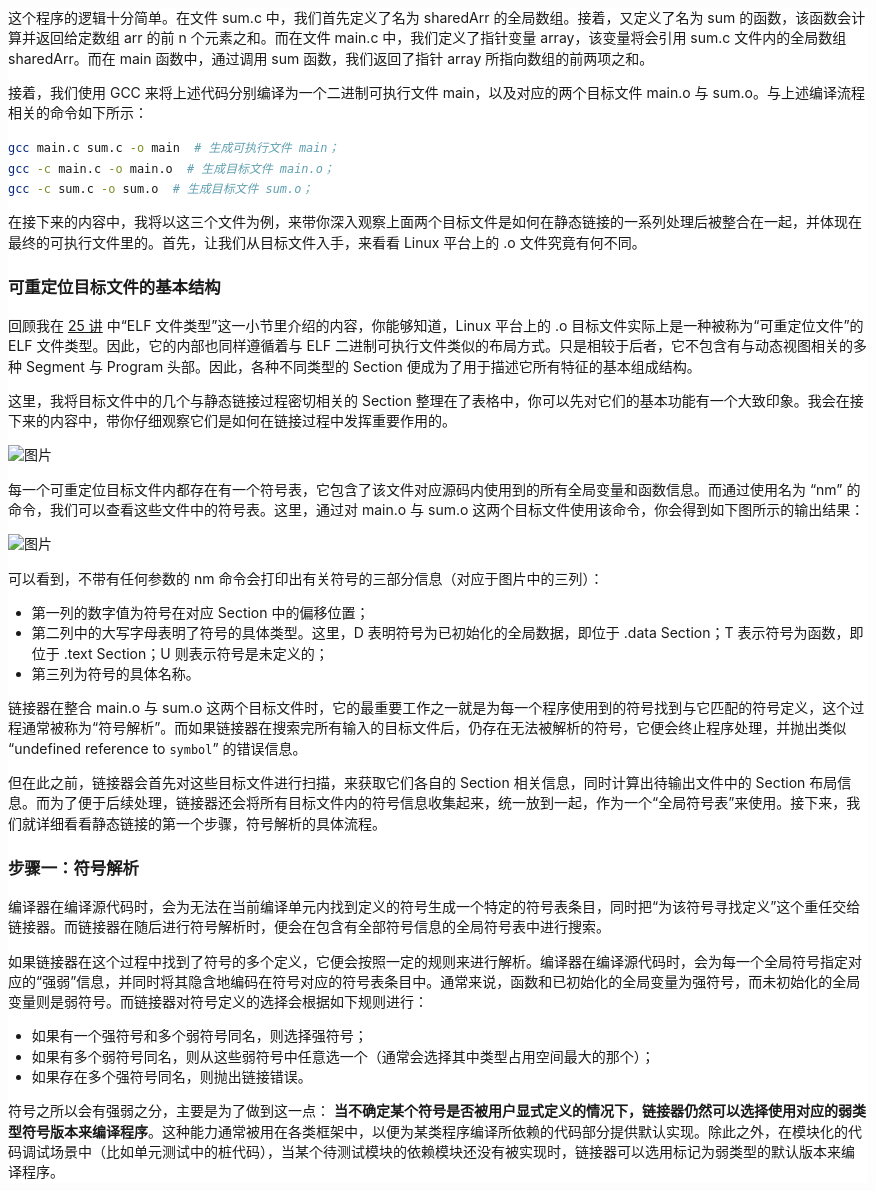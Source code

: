 这个程序的逻辑十分简单。在文件 sum.c 中，我们首先定义了名为 sharedArr 的全局数组。接着，又定义了名为 sum 的函数，该函数会计算并返回给定数组 arr 的前 n 个元素之和。而在文件 main.c 中，我们定义了指针变量 array，该变量将会引用 sum.c 文件内的全局数组 sharedArr。而在 main 函数中，通过调用 sum 函数，我们返回了指针 array 所指向数组的前两项之和。

接着，我们使用 GCC 来将上述代码分别编译为一个二进制可执行文件 main，以及对应的两个目标文件 main.o 与 sum.o。与上述编译流程相关的命令如下所示：

```bash
gcc main.c sum.c -o main  # 生成可执行文件 main；
gcc -c main.c -o main.o  # 生成目标文件 main.o；
gcc -c sum.c -o sum.o  # 生成目标文件 sum.o；

```

在接下来的内容中，我将以这三个文件为例，来带你深入观察上面两个目标文件是如何在静态链接的一系列处理后被整合在一起，并体现在最终的可执行文件里的。首先，让我们从目标文件入手，来看看 Linux 平台上的 .o 文件究竟有何不同。

### 可重定位目标文件的基本结构

回顾我在 [25 讲](https://time.geekbang.org/column/article/487944) 中“ELF 文件类型”这一小节里介绍的内容，你能够知道，Linux 平台上的 .o 目标文件实际上是一种被称为“可重定位文件”的 ELF 文件类型。因此，它的内部也同样遵循着与 ELF 二进制可执行文件类似的布局方式。只是相较于后者，它不包含有与动态视图相关的多种 Segment 与 Program 头部。因此，各种不同类型的 Section 便成为了用于描述它所有特征的基本组成结构。

这里，我将目标文件中的几个与静态链接过程密切相关的 Section 整理在了表格中，你可以先对它们的基本功能有一个大致印象。我会在接下来的内容中，带你仔细观察它们是如何在链接过程中发挥重要作用的。

![图片](https://static001.geekbang.org/resource/image/9f/cc/9fe80e68cfe78beb4b6efc5cfa9af4cc.jpg?wh=1920x1069)

每一个可重定位目标文件内都存在有一个符号表，它包含了该文件对应源码内使用到的所有全局变量和函数信息。而通过使用名为 “nm” 的命令，我们可以查看这些文件中的符号表。这里，通过对 main.o 与 sum.o 这两个目标文件使用该命令，你会得到如下图所示的输出结果：

![图片](https://static001.geekbang.org/resource/image/63/d3/639d95be36f2d19ffa01b20875db16d3.png?wh=1604x298)

可以看到，不带有任何参数的 nm 命令会打印出有关符号的三部分信息（对应于图片中的三列）：

- 第一列的数字值为符号在对应 Section 中的偏移位置；
- 第二列中的大写字母表明了符号的具体类型。这里，D 表明符号为已初始化的全局数据，即位于 .data Section；T 表示符号为函数，即位于 .text Section；U 则表示符号是未定义的；
- 第三列为符号的具体名称。

链接器在整合 main.o 与 sum.o 这两个目标文件时，它的最重要工作之一就是为每一个程序使用到的符号找到与它匹配的符号定义，这个过程通常被称为“符号解析”。而如果链接器在搜索完所有输入的目标文件后，仍存在无法被解析的符号，它便会终止程序处理，并抛出类似 “undefined reference to `symbol`” 的错误信息。

但在此之前，链接器会首先对这些目标文件进行扫描，来获取它们各自的 Section 相关信息，同时计算出待输出文件中的 Section 布局信息。而为了便于后续处理，链接器还会将所有目标文件内的符号信息收集起来，统一放到一起，作为一个“全局符号表”来使用。接下来，我们就详细看看静态链接的第一个步骤，符号解析的具体流程。

### 步骤一：符号解析

编译器在编译源代码时，会为无法在当前编译单元内找到定义的符号生成一个特定的符号表条目，同时把“为该符号寻找定义”这个重任交给链接器。而链接器在随后进行符号解析时，便会在包含有全部符号信息的全局符号表中进行搜索。

如果链接器在这个过程中找到了符号的多个定义，它便会按照一定的规则来进行解析。编译器在编译源代码时，会为每一个全局符号指定对应的“强弱”信息，并同时将其隐含地编码在符号对应的符号表条目中。通常来说，函数和已初始化的全局变量为强符号，而未初始化的全局变量则是弱符号。而链接器对符号定义的选择会根据如下规则进行：

- 如果有一个强符号和多个弱符号同名，则选择强符号；
- 如果有多个弱符号同名，则从这些弱符号中任意选一个（通常会选择其中类型占用空间最大的那个）；
- 如果存在多个强符号同名，则抛出链接错误。

符号之所以会有强弱之分，主要是为了做到这一点： **当不确定某个符号是否被用户显式定义的情况下，链接器仍然可以选择使用对应的弱类型符号版本来编译程序**。这种能力通常被用在各类框架中，以便为某类程序编译所依赖的代码部分提供默认实现。除此之外，在模块化的代码调试场景中（比如单元测试中的桩代码），当某个待测试模块的依赖模块还没有被实现时，链接器可以选用标记为弱类型的默认版本来编译程序。
